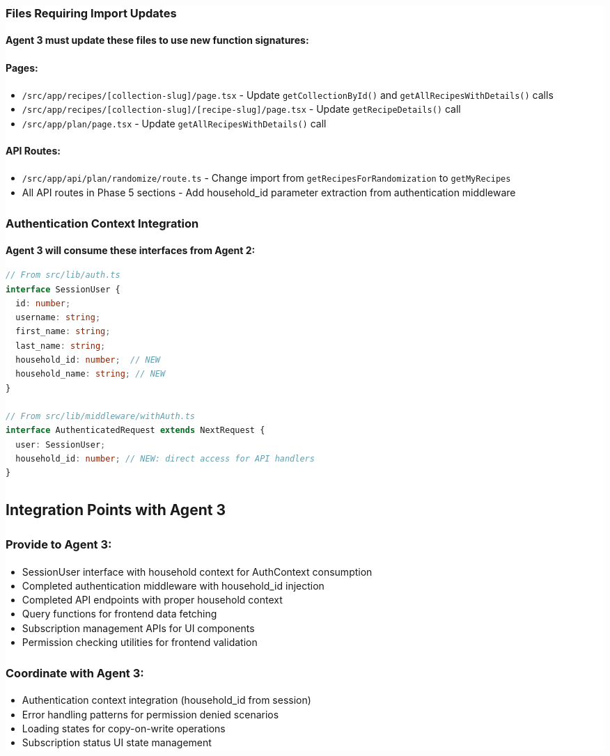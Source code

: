 ### Files Requiring Import Updates
**Agent 3 must update these files to use new function signatures:**

#### Pages:
- `/src/app/recipes/[collection-slug]/page.tsx` - Update `getCollectionById()` and `getAllRecipesWithDetails()` calls
- `/src/app/recipes/[collection-slug]/[recipe-slug]/page.tsx` - Update `getRecipeDetails()` call
- `/src/app/plan/page.tsx` - Update `getAllRecipesWithDetails()` call

#### API Routes:
- `/src/app/api/plan/randomize/route.ts` - Change import from `getRecipesForRandomization` to `getMyRecipes`
- All API routes in Phase 5 sections - Add household_id parameter extraction from authentication middleware

### Authentication Context Integration
**Agent 3 will consume these interfaces from Agent 2:**

```typescript
// From src/lib/auth.ts
interface SessionUser {
  id: number;
  username: string;
  first_name: string;
  last_name: string;
  household_id: number;  // NEW
  household_name: string; // NEW
}

// From src/lib/middleware/withAuth.ts  
interface AuthenticatedRequest extends NextRequest {
  user: SessionUser;
  household_id: number; // NEW: direct access for API handlers
}
```

## Integration Points with Agent 3

### Provide to Agent 3:
- SessionUser interface with household context for AuthContext consumption
- Completed authentication middleware with household_id injection
- Completed API endpoints with proper household context
- Query functions for frontend data fetching
- Subscription management APIs for UI components
- Permission checking utilities for frontend validation

### Coordinate with Agent 3:
- Authentication context integration (household_id from session)
- Error handling patterns for permission denied scenarios
- Loading states for copy-on-write operations
- Subscription status UI state management
